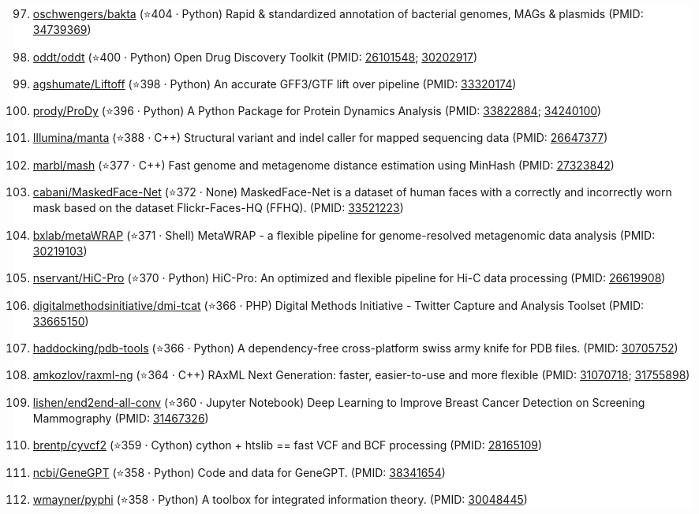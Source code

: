 97. [oschwengers/bakta](https://github.com/oschwengers/bakta) (⭐404 · Python) Rapid & standardized annotation of bacterial genomes, MAGs & plasmids (PMID: [34739369](https://pubmed.ncbi.nlm.nih.gov/34739369))

98. [oddt/oddt](https://github.com/oddt/oddt) (⭐400 · Python) Open Drug Discovery Toolkit (PMID: [26101548](https://pubmed.ncbi.nlm.nih.gov/26101548); [30202917](https://pubmed.ncbi.nlm.nih.gov/30202917))

99. [agshumate/Liftoff](https://github.com/agshumate/Liftoff) (⭐398 · Python) An accurate GFF3/GTF lift over pipeline (PMID: [33320174](https://pubmed.ncbi.nlm.nih.gov/33320174))

100. [prody/ProDy](https://github.com/prody/ProDy) (⭐396 · Python) A Python Package for Protein Dynamics Analysis (PMID: [33822884](https://pubmed.ncbi.nlm.nih.gov/33822884); [34240100](https://pubmed.ncbi.nlm.nih.gov/34240100))

101. [Illumina/manta](https://github.com/Illumina/manta) (⭐388 · C++) Structural variant and indel caller for mapped sequencing data (PMID: [26647377](https://pubmed.ncbi.nlm.nih.gov/26647377))

102. [marbl/mash](https://github.com/marbl/mash) (⭐377 · C++) Fast genome and metagenome distance estimation using MinHash (PMID: [27323842](https://pubmed.ncbi.nlm.nih.gov/27323842))

103. [cabani/MaskedFace-Net](https://github.com/cabani/MaskedFace-Net) (⭐372 · None) MaskedFace-Net is a dataset of human faces with a correctly and incorrectly worn mask based on the dataset Flickr-Faces-HQ (FFHQ). (PMID: [33521223](https://pubmed.ncbi.nlm.nih.gov/33521223))

104. [bxlab/metaWRAP](https://github.com/bxlab/metaWRAP) (⭐371 · Shell) MetaWRAP - a flexible pipeline for genome-resolved metagenomic data analysis (PMID: [30219103](https://pubmed.ncbi.nlm.nih.gov/30219103))

105. [nservant/HiC-Pro](https://github.com/nservant/HiC-Pro) (⭐370 · Python) HiC-Pro: An optimized and flexible pipeline for Hi-C data processing (PMID: [26619908](https://pubmed.ncbi.nlm.nih.gov/26619908))

106. [digitalmethodsinitiative/dmi-tcat](https://github.com/digitalmethodsinitiative/dmi-tcat) (⭐366 · PHP) Digital Methods Initiative - Twitter Capture and Analysis Toolset (PMID: [33665150](https://pubmed.ncbi.nlm.nih.gov/33665150))

107. [haddocking/pdb-tools](https://github.com/haddocking/pdb-tools) (⭐366 · Python) A dependency-free cross-platform swiss army knife for PDB files. (PMID: [30705752](https://pubmed.ncbi.nlm.nih.gov/30705752))

108. [amkozlov/raxml-ng](https://github.com/amkozlov/raxml-ng) (⭐364 · C++) RAxML Next Generation: faster, easier-to-use and more flexible (PMID: [31070718](https://pubmed.ncbi.nlm.nih.gov/31070718); [31755898](https://pubmed.ncbi.nlm.nih.gov/31755898))

109. [lishen/end2end-all-conv](https://github.com/lishen/end2end-all-conv) (⭐360 · Jupyter Notebook) Deep Learning to Improve Breast Cancer Detection on Screening Mammography (PMID: [31467326](https://pubmed.ncbi.nlm.nih.gov/31467326))

110. [brentp/cyvcf2](https://github.com/brentp/cyvcf2) (⭐359 · Cython) cython + htslib == fast VCF and BCF processing (PMID: [28165109](https://pubmed.ncbi.nlm.nih.gov/28165109))

111. [ncbi/GeneGPT](https://github.com/ncbi/GeneGPT) (⭐358 · Python) Code and data for GeneGPT. (PMID: [38341654](https://pubmed.ncbi.nlm.nih.gov/38341654))

112. [wmayner/pyphi](https://github.com/wmayner/pyphi) (⭐358 · Python) A toolbox for integrated information theory. (PMID: [30048445](https://pubmed.ncbi.nlm.nih.gov/30048445))
